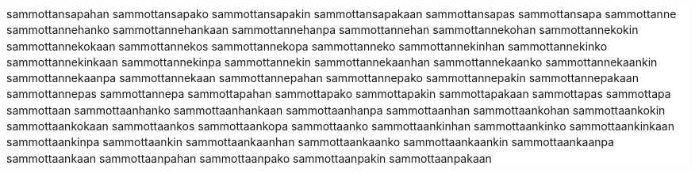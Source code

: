 sammottansapahan
sammottansapako
sammottansapakin
sammottansapakaan
sammottansapas
sammottansapa
sammottanne
sammottannehanko
sammottannehankaan
sammottannehanpa
sammottannehan
sammottannekohan
sammottannekokin
sammottannekokaan
sammottannekos
sammottannekopa
sammottanneko
sammottannekinhan
sammottannekinko
sammottannekinkaan
sammottannekinpa
sammottannekin
sammottannekaanhan
sammottannekaanko
sammottannekaankin
sammottannekaanpa
sammottannekaan
sammottannepahan
sammottannepako
sammottannepakin
sammottannepakaan
sammottannepas
sammottannepa
sammottapahan
sammottapako
sammottapakin
sammottapakaan
sammottapas
sammottapa
sammottaan
sammottaanhanko
sammottaanhankaan
sammottaanhanpa
sammottaanhan
sammottaankohan
sammottaankokin
sammottaankokaan
sammottaankos
sammottaankopa
sammottaanko
sammottaankinhan
sammottaankinko
sammottaankinkaan
sammottaankinpa
sammottaankin
sammottaankaanhan
sammottaankaanko
sammottaankaankin
sammottaankaanpa
sammottaankaan
sammottaanpahan
sammottaanpako
sammottaanpakin
sammottaanpakaan